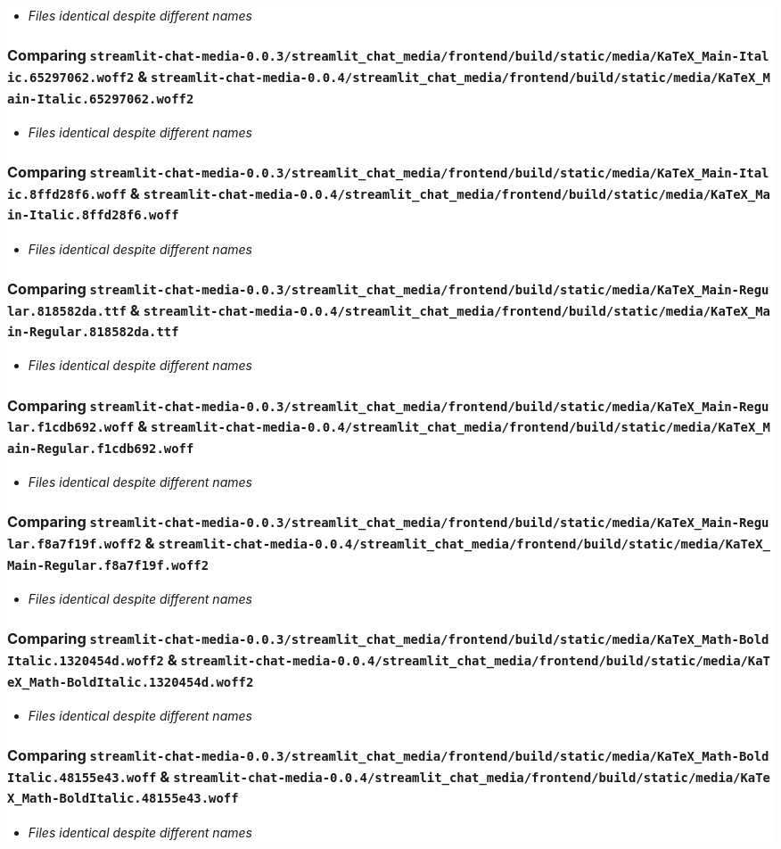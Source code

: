  * *Files identical despite different names*

### Comparing `streamlit-chat-media-0.0.3/streamlit_chat_media/frontend/build/static/media/KaTeX_Main-Italic.65297062.woff2` & `streamlit-chat-media-0.0.4/streamlit_chat_media/frontend/build/static/media/KaTeX_Main-Italic.65297062.woff2`

 * *Files identical despite different names*

### Comparing `streamlit-chat-media-0.0.3/streamlit_chat_media/frontend/build/static/media/KaTeX_Main-Italic.8ffd28f6.woff` & `streamlit-chat-media-0.0.4/streamlit_chat_media/frontend/build/static/media/KaTeX_Main-Italic.8ffd28f6.woff`

 * *Files identical despite different names*

### Comparing `streamlit-chat-media-0.0.3/streamlit_chat_media/frontend/build/static/media/KaTeX_Main-Regular.818582da.ttf` & `streamlit-chat-media-0.0.4/streamlit_chat_media/frontend/build/static/media/KaTeX_Main-Regular.818582da.ttf`

 * *Files identical despite different names*

### Comparing `streamlit-chat-media-0.0.3/streamlit_chat_media/frontend/build/static/media/KaTeX_Main-Regular.f1cdb692.woff` & `streamlit-chat-media-0.0.4/streamlit_chat_media/frontend/build/static/media/KaTeX_Main-Regular.f1cdb692.woff`

 * *Files identical despite different names*

### Comparing `streamlit-chat-media-0.0.3/streamlit_chat_media/frontend/build/static/media/KaTeX_Main-Regular.f8a7f19f.woff2` & `streamlit-chat-media-0.0.4/streamlit_chat_media/frontend/build/static/media/KaTeX_Main-Regular.f8a7f19f.woff2`

 * *Files identical despite different names*

### Comparing `streamlit-chat-media-0.0.3/streamlit_chat_media/frontend/build/static/media/KaTeX_Math-BoldItalic.1320454d.woff2` & `streamlit-chat-media-0.0.4/streamlit_chat_media/frontend/build/static/media/KaTeX_Math-BoldItalic.1320454d.woff2`

 * *Files identical despite different names*

### Comparing `streamlit-chat-media-0.0.3/streamlit_chat_media/frontend/build/static/media/KaTeX_Math-BoldItalic.48155e43.woff` & `streamlit-chat-media-0.0.4/streamlit_chat_media/frontend/build/static/media/KaTeX_Math-BoldItalic.48155e43.woff`

 * *Files identical despite different names*
